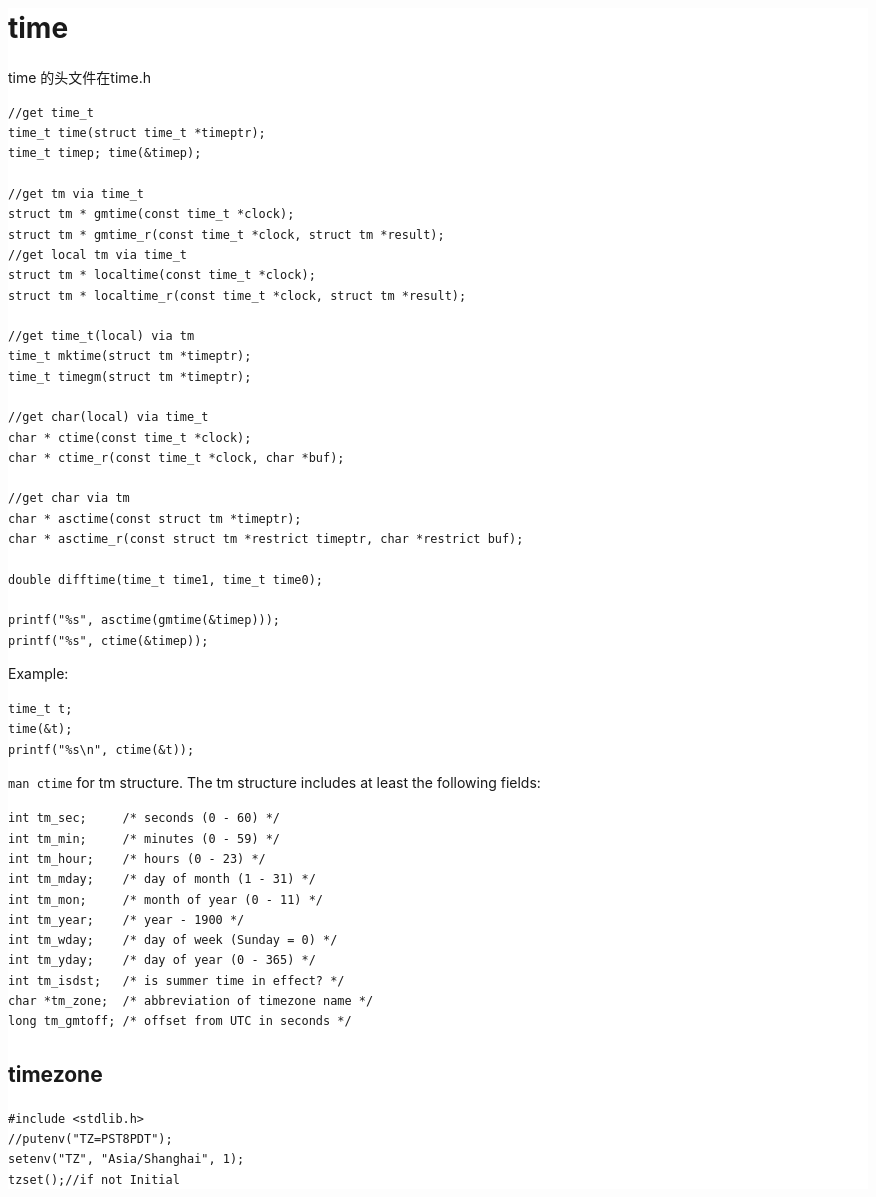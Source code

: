 # time
time 的头文件在time.h

	//get time_t
	time_t time(struct time_t *timeptr);
	time_t timep; time(&timep);

	//get tm via time_t
	struct tm * gmtime(const time_t *clock);
	struct tm * gmtime_r(const time_t *clock, struct tm *result);
	//get local tm via time_t
	struct tm * localtime(const time_t *clock);
	struct tm * localtime_r(const time_t *clock, struct tm *result);

	//get time_t(local) via tm
	time_t mktime(struct tm *timeptr);
	time_t timegm(struct tm *timeptr);

	//get char(local) via time_t
	char * ctime(const time_t *clock);
	char * ctime_r(const time_t *clock, char *buf);

	//get char via tm
	char * asctime(const struct tm *timeptr);
	char * asctime_r(const struct tm *restrict timeptr, char *restrict buf);

	double difftime(time_t time1, time_t time0);

    printf("%s", asctime(gmtime(&timep)));
    printf("%s", ctime(&timep));

Example:

	time_t t;
	time(&t);
	printf("%s\n", ctime(&t));

`man ctime` for tm structure. The tm structure includes at least the following fields:

	int tm_sec;     /* seconds (0 - 60) */
	int tm_min;     /* minutes (0 - 59) */
	int tm_hour;    /* hours (0 - 23) */
	int tm_mday;    /* day of month (1 - 31) */
	int tm_mon;     /* month of year (0 - 11) */
	int tm_year;    /* year - 1900 */
	int tm_wday;    /* day of week (Sunday = 0) */
	int tm_yday;    /* day of year (0 - 365) */
	int tm_isdst;   /* is summer time in effect? */
	char *tm_zone;  /* abbreviation of timezone name */
	long tm_gmtoff; /* offset from UTC in seconds */

## timezone

	#include <stdlib.h>
	//putenv("TZ=PST8PDT");
    setenv("TZ", "Asia/Shanghai", 1);
	tzset();//if not Initial
